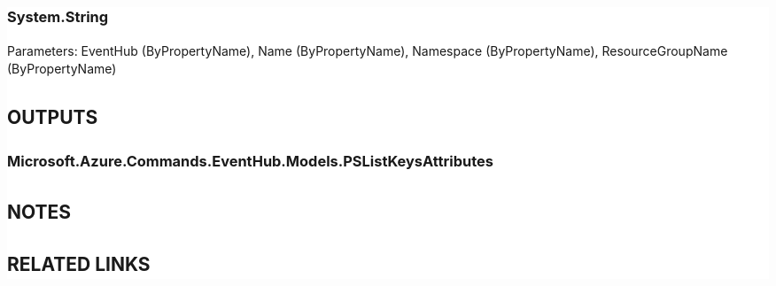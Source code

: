 ### System.String
Parameters: EventHub (ByPropertyName), Name (ByPropertyName), Namespace (ByPropertyName), ResourceGroupName (ByPropertyName)

## OUTPUTS

### Microsoft.Azure.Commands.EventHub.Models.PSListKeysAttributes

## NOTES

## RELATED LINKS
